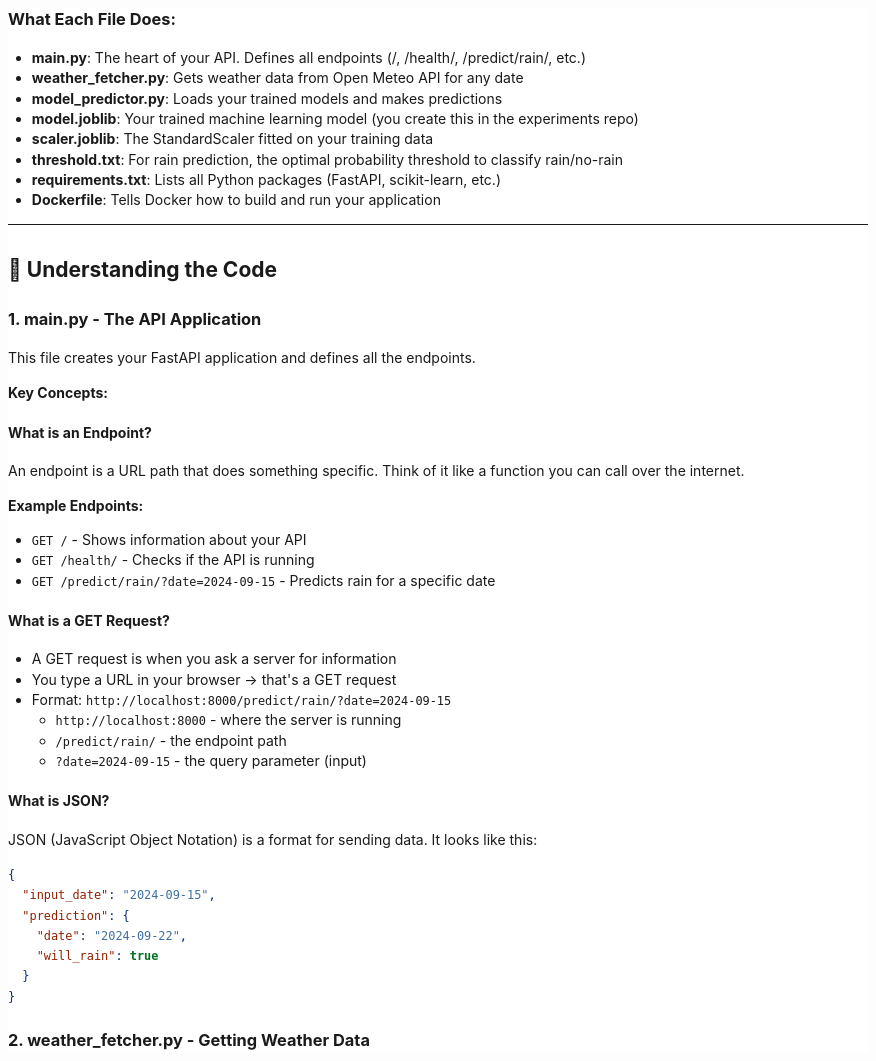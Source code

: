 ### What Each File Does:

- **main.py**: The heart of your API. Defines all endpoints (/, /health/, /predict/rain/, etc.)
- **weather_fetcher.py**: Gets weather data from Open Meteo API for any date
- **model_predictor.py**: Loads your trained models and makes predictions
- **model.joblib**: Your trained machine learning model (you create this in the experiments repo)
- **scaler.joblib**: The StandardScaler fitted on your training data
- **threshold.txt**: For rain prediction, the optimal probability threshold to classify rain/no-rain
- **requirements.txt**: Lists all Python packages (FastAPI, scikit-learn, etc.)
- **Dockerfile**: Tells Docker how to build and run your application

---

## 🧠 Understanding the Code

### 1. main.py - The API Application

This file creates your FastAPI application and defines all the endpoints.

**Key Concepts:**

#### What is an Endpoint?
An endpoint is a URL path that does something specific. Think of it like a function you can call over the internet.

**Example Endpoints:**
- `GET /` - Shows information about your API
- `GET /health/` - Checks if the API is running
- `GET /predict/rain/?date=2024-09-15` - Predicts rain for a specific date

#### What is a GET Request?
- A GET request is when you ask a server for information
- You type a URL in your browser → that's a GET request
- Format: `http://localhost:8000/predict/rain/?date=2024-09-15`
  - `http://localhost:8000` - where the server is running
  - `/predict/rain/` - the endpoint path
  - `?date=2024-09-15` - the query parameter (input)

#### What is JSON?
JSON (JavaScript Object Notation) is a format for sending data. It looks like this:

```json
{
  "input_date": "2024-09-15",
  "prediction": {
    "date": "2024-09-22",
    "will_rain": true
  }
}
```

### 2. weather_fetcher.py - Getting Weather Data
